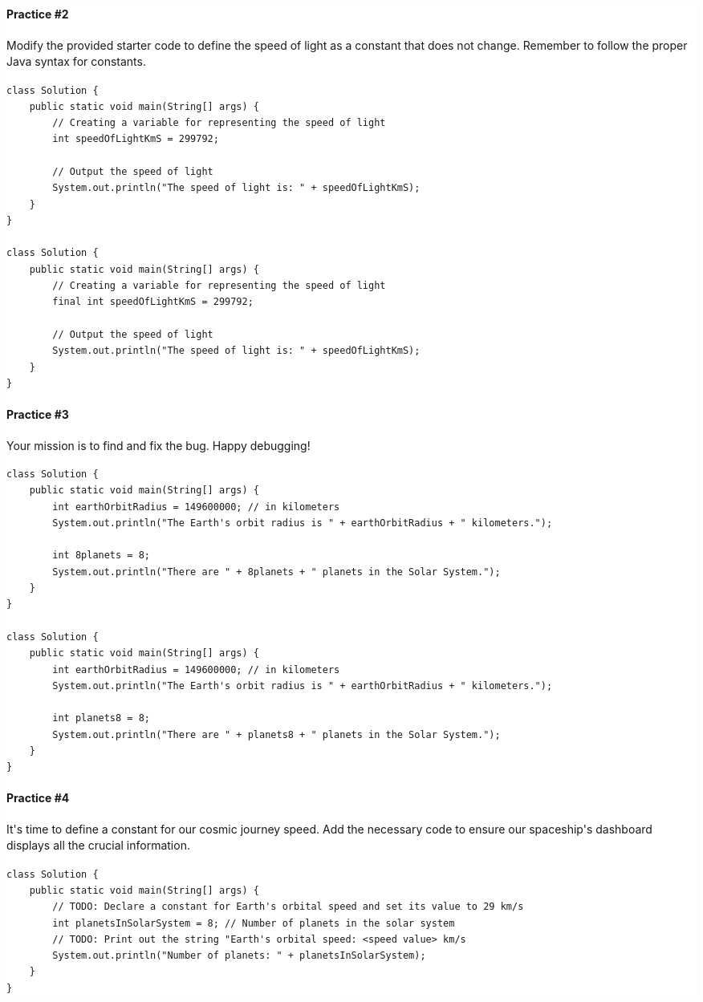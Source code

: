 #### Practice #2
Modify the provided starter code to define the speed of light as a constant that does not change. Remember to follow the proper Java syntax for constants.

    class Solution {
        public static void main(String[] args) {
            // Creating a variable for representing the speed of light
            int speedOfLightKmS = 299792;
    
            // Output the speed of light
            System.out.println("The speed of light is: " + speedOfLightKmS);
        }
    }
    
    class Solution {
        public static void main(String[] args) {
            // Creating a variable for representing the speed of light
            final int speedOfLightKmS = 299792;
    
            // Output the speed of light
            System.out.println("The speed of light is: " + speedOfLightKmS);
        }
    }

#### Practice #3
Your mission is to find and fix the bug. Happy debugging!

    class Solution {
        public static void main(String[] args) {
            int earthOrbitRadius = 149600000; // in kilometers
            System.out.println("The Earth's orbit radius is " + earthOrbitRadius + " kilometers.");
    
            int 8planets = 8;
            System.out.println("There are " + 8planets + " planets in the Solar System.");
        }
    }

    class Solution {
        public static void main(String[] args) {
            int earthOrbitRadius = 149600000; // in kilometers
            System.out.println("The Earth's orbit radius is " + earthOrbitRadius + " kilometers.");
    
            int planets8 = 8;
            System.out.println("There are " + planets8 + " planets in the Solar System.");
        }
    }

#### Practice #4
It's time to define a constant for our cosmic journey speed. Add the necessary code to ensure our spaceship's dashboard displays all the crucial information.

    class Solution {
        public static void main(String[] args) {
            // TODO: Declare a constant for Earth's orbital speed and set its value to 29 km/s
            int planetsInSolarSystem = 8; // Number of planets in the solar system
            // TODO: Print out the string "Earth's orbital speed: <speed value> km/s
            System.out.println("Number of planets: " + planetsInSolarSystem);
        }
    }

